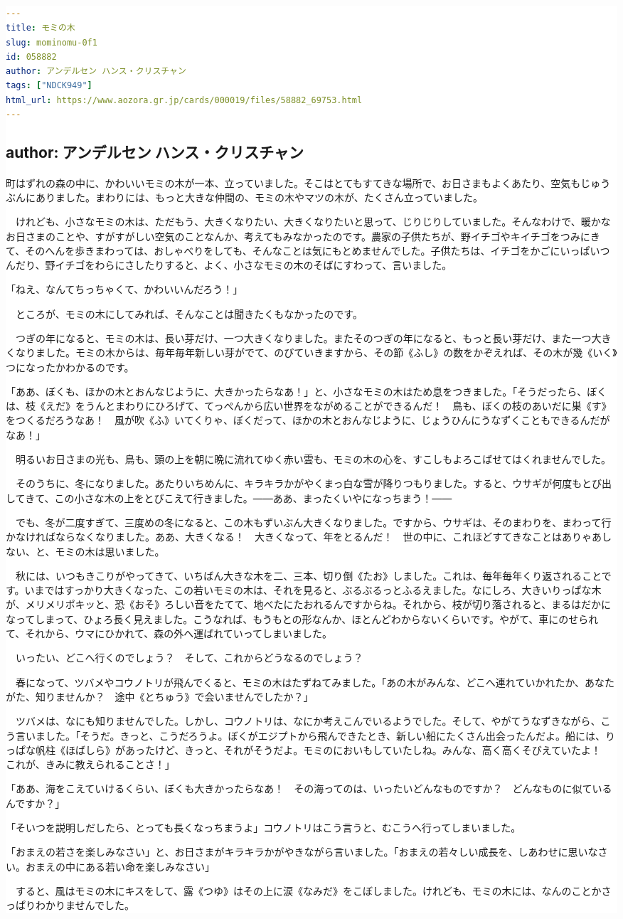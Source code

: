 ```yaml
---
title: モミの木
slug: mominomu-0f1
id: 058882
author: アンデルセン ハンス・クリスチャン
tags: ["NDCK949"]
html_url: https://www.aozora.gr.jp/cards/000019/files/58882_69753.html
---
```


## author: アンデルセン ハンス・クリスチャン

町はずれの森の中に、かわいいモミの木が一本、立っていました。そこはとてもすてきな場所で、お日さまもよくあたり、空気もじゅうぶんにありました。まわりには、もっと大きな仲間の、モミの木やマツの木が、たくさん立っていました。

　けれども、小さなモミの木は、ただもう、大きくなりたい、大きくなりたいと思って、じりじりしていました。そんなわけで、暖かなお日さまのことや、すがすがしい空気のことなんか、考えてもみなかったのです。農家の子供たちが、野イチゴやキイチゴをつみにきて、そのへんを歩きまわっては、おしゃべりをしても、そんなことは気にもとめませんでした。子供たちは、イチゴをかごにいっぱいつんだり、野イチゴをわらにさしたりすると、よく、小さなモミの木のそばにすわって、言いました。

「ねえ、なんてちっちゃくて、かわいいんだろう！」

　ところが、モミの木にしてみれば、そんなことは聞きたくもなかったのです。

　つぎの年になると、モミの木は、長い芽だけ、一つ大きくなりました。またそのつぎの年になると、もっと長い芽だけ、また一つ大きくなりました。モミの木からは、毎年毎年新しい芽がでて、のびていきますから、その節《ふし》の数をかぞえれば、その木が幾《いく》つになったかわかるのです。

「ああ、ぼくも、ほかの木とおんなじように、大きかったらなあ！」と、小さなモミの木はため息をつきました。「そうだったら、ぼくは、枝《えだ》をうんとまわりにひろげて、てっぺんから広い世界をながめることができるんだ！　鳥も、ぼくの枝のあいだに巣《す》をつくるだろうなあ！　風が吹《ふ》いてくりゃ、ぼくだって、ほかの木とおんなじように、じょうひんにうなずくこともできるんだがなあ！」

　明るいお日さまの光も、鳥も、頭の上を朝に晩に流れてゆく赤い雲も、モミの木の心を、すこしもよろこばせてはくれませんでした。

　そのうちに、冬になりました。あたりいちめんに、キラキラかがやくまっ白な雪が降りつもりました。すると、ウサギが何度もとび出してきて、この小さな木の上をとびこえて行きました。――ああ、まったくいやになっちまう！――

　でも、冬が二度すぎて、三度めの冬になると、この木もずいぶん大きくなりました。ですから、ウサギは、そのまわりを、まわって行かなければならなくなりました。ああ、大きくなる！　大きくなって、年をとるんだ！　世の中に、これほどすてきなことはありゃあしない、と、モミの木は思いました。

　秋には、いつもきこりがやってきて、いちばん大きな木を二、三本、切り倒《たお》しました。これは、毎年毎年くり返されることです。いまではすっかり大きくなった、この若いモミの木は、それを見ると、ぶるぶるっとふるえました。なにしろ、大きいりっぱな木が、メリメリポキッと、恐《おそ》ろしい音をたてて、地べたにたおれるんですからね。それから、枝が切り落されると、まるはだかになってしまって、ひょろ長く見えました。こうなれば、もうもとの形なんか、ほとんどわからないくらいです。やがて、車にのせられて、それから、ウマにひかれて、森の外へ運ばれていってしまいました。

　いったい、どこへ行くのでしょう？　そして、これからどうなるのでしょう？

　春になって、ツバメやコウノトリが飛んでくると、モミの木はたずねてみました。「あの木がみんな、どこへ連れていかれたか、あなたがた、知りませんか？　途中《とちゅう》で会いませんでしたか？」

　ツバメは、なにも知りませんでした。しかし、コウノトリは、なにか考えこんでいるようでした。そして、やがてうなずきながら、こう言いました。「そうだ。きっと、こうだろうよ。ぼくがエジプトから飛んできたとき、新しい船にたくさん出会ったんだよ。船には、りっぱな帆柱《ほばしら》があったけど、きっと、それがそうだよ。モミのにおいもしていたしね。みんな、高く高くそびえていたよ！　これが、きみに教えられることさ！」

「ああ、海をこえていけるくらい、ぼくも大きかったらなあ！　その海ってのは、いったいどんなものですか？　どんなものに似ているんですか？」

「そいつを説明しだしたら、とっても長くなっちまうよ」コウノトリはこう言うと、むこうへ行ってしまいました。

「おまえの若さを楽しみなさい」と、お日さまがキラキラかがやきながら言いました。「おまえの若々しい成長を、しあわせに思いなさい。おまえの中にある若い命を楽しみなさい」

　すると、風はモミの木にキスをして、露《つゆ》はその上に涙《なみだ》をこぼしました。けれども、モミの木には、なんのことかさっぱりわかりませんでした。
